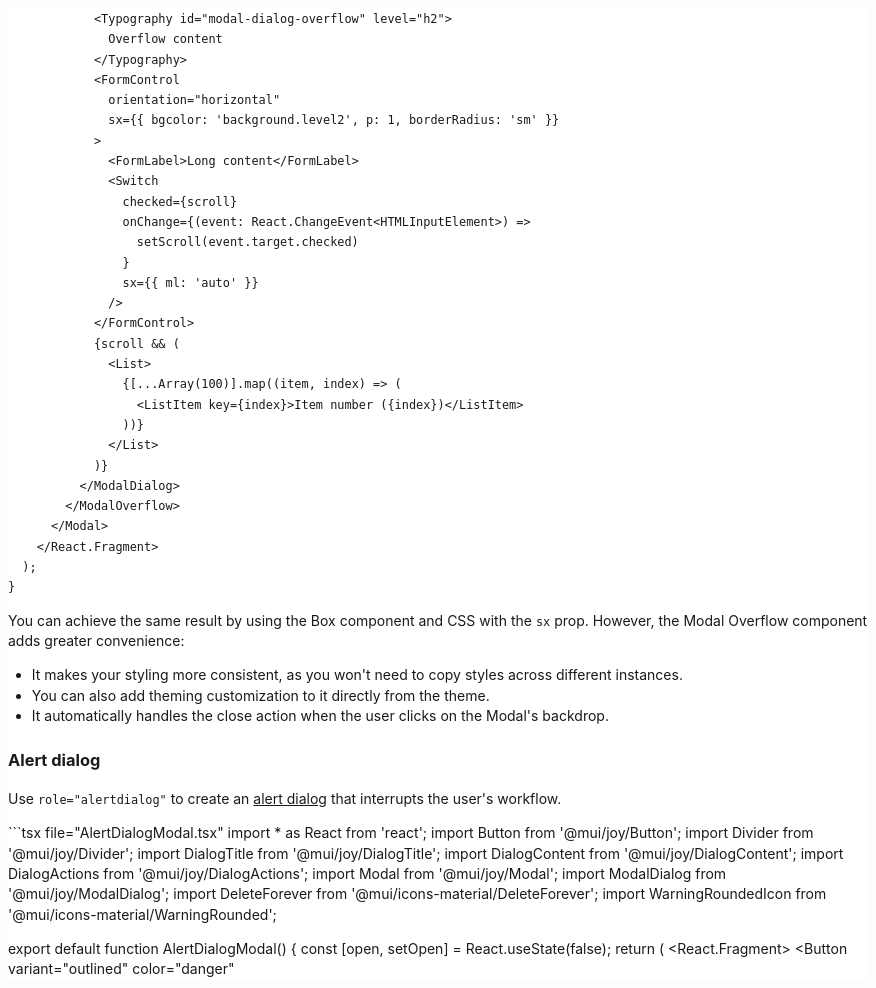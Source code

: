 ```tsx file="ModalDialogOverflow.tsx"
            <Typography id="modal-dialog-overflow" level="h2">
              Overflow content
            </Typography>
            <FormControl
              orientation="horizontal"
              sx={{ bgcolor: 'background.level2', p: 1, borderRadius: 'sm' }}
            >
              <FormLabel>Long content</FormLabel>
              <Switch
                checked={scroll}
                onChange={(event: React.ChangeEvent<HTMLInputElement>) =>
                  setScroll(event.target.checked)
                }
                sx={{ ml: 'auto' }}
              />
            </FormControl>
            {scroll && (
              <List>
                {[...Array(100)].map((item, index) => (
                  <ListItem key={index}>Item number ({index})</ListItem>
                ))}
              </List>
            )}
          </ModalDialog>
        </ModalOverflow>
      </Modal>
    </React.Fragment>
  );
}
```
</example>

You can achieve the same result by using the Box component and CSS with the `sx` prop.
However, the Modal Overflow component adds greater convenience:

- It makes your styling more consistent, as you won't need to copy styles across different instances.
- You can also add theming customization to it directly from the theme.
- It automatically handles the close action when the user clicks on the Modal's backdrop.

### Alert dialog

Use `role="alertdialog"` to create an [alert dialog](https://www.w3.org/WAI/ARIA/apg/patterns/alertdialog/) that interrupts the user's workflow.

<example name="AlertDialogModal">
```tsx file="AlertDialogModal.tsx"
import * as React from 'react';
import Button from '@mui/joy/Button';
import Divider from '@mui/joy/Divider';
import DialogTitle from '@mui/joy/DialogTitle';
import DialogContent from '@mui/joy/DialogContent';
import DialogActions from '@mui/joy/DialogActions';
import Modal from '@mui/joy/Modal';
import ModalDialog from '@mui/joy/ModalDialog';
import DeleteForever from '@mui/icons-material/DeleteForever';
import WarningRoundedIcon from '@mui/icons-material/WarningRounded';

export default function AlertDialogModal() {
  const [open, setOpen] = React.useState<boolean>(false);
  return (
    <React.Fragment>
      <Button
        variant="outlined"
        color="danger"
```